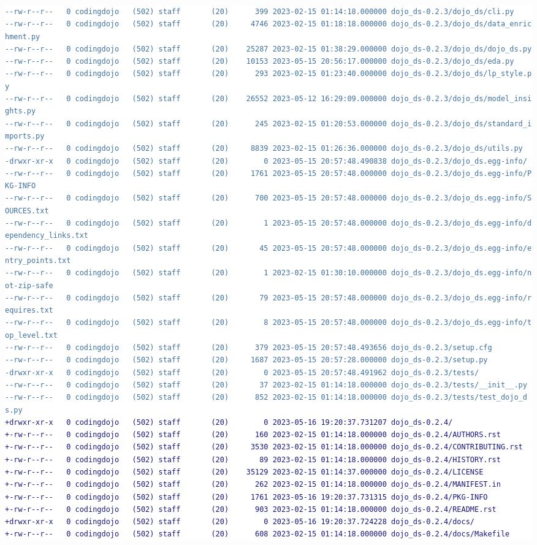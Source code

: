 ```diff
--rw-r--r--   0 codingdojo   (502) staff       (20)      399 2023-02-15 01:14:18.000000 dojo_ds-0.2.3/dojo_ds/cli.py
--rw-r--r--   0 codingdojo   (502) staff       (20)     4746 2023-02-15 01:18:18.000000 dojo_ds-0.2.3/dojo_ds/data_enrichment.py
--rw-r--r--   0 codingdojo   (502) staff       (20)    25287 2023-02-15 01:38:29.000000 dojo_ds-0.2.3/dojo_ds/dojo_ds.py
--rw-r--r--   0 codingdojo   (502) staff       (20)    10153 2023-05-15 20:56:17.000000 dojo_ds-0.2.3/dojo_ds/eda.py
--rw-r--r--   0 codingdojo   (502) staff       (20)      293 2023-02-15 01:23:40.000000 dojo_ds-0.2.3/dojo_ds/lp_style.py
--rw-r--r--   0 codingdojo   (502) staff       (20)    26552 2023-05-12 16:29:09.000000 dojo_ds-0.2.3/dojo_ds/model_insights.py
--rw-r--r--   0 codingdojo   (502) staff       (20)      245 2023-02-15 01:20:53.000000 dojo_ds-0.2.3/dojo_ds/standard_imports.py
--rw-r--r--   0 codingdojo   (502) staff       (20)     8839 2023-02-15 01:26:36.000000 dojo_ds-0.2.3/dojo_ds/utils.py
-drwxr-xr-x   0 codingdojo   (502) staff       (20)        0 2023-05-15 20:57:48.490838 dojo_ds-0.2.3/dojo_ds.egg-info/
--rw-r--r--   0 codingdojo   (502) staff       (20)     1761 2023-05-15 20:57:48.000000 dojo_ds-0.2.3/dojo_ds.egg-info/PKG-INFO
--rw-r--r--   0 codingdojo   (502) staff       (20)      700 2023-05-15 20:57:48.000000 dojo_ds-0.2.3/dojo_ds.egg-info/SOURCES.txt
--rw-r--r--   0 codingdojo   (502) staff       (20)        1 2023-05-15 20:57:48.000000 dojo_ds-0.2.3/dojo_ds.egg-info/dependency_links.txt
--rw-r--r--   0 codingdojo   (502) staff       (20)       45 2023-05-15 20:57:48.000000 dojo_ds-0.2.3/dojo_ds.egg-info/entry_points.txt
--rw-r--r--   0 codingdojo   (502) staff       (20)        1 2023-02-15 01:30:10.000000 dojo_ds-0.2.3/dojo_ds.egg-info/not-zip-safe
--rw-r--r--   0 codingdojo   (502) staff       (20)       79 2023-05-15 20:57:48.000000 dojo_ds-0.2.3/dojo_ds.egg-info/requires.txt
--rw-r--r--   0 codingdojo   (502) staff       (20)        8 2023-05-15 20:57:48.000000 dojo_ds-0.2.3/dojo_ds.egg-info/top_level.txt
--rw-r--r--   0 codingdojo   (502) staff       (20)      379 2023-05-15 20:57:48.493656 dojo_ds-0.2.3/setup.cfg
--rw-r--r--   0 codingdojo   (502) staff       (20)     1687 2023-05-15 20:57:28.000000 dojo_ds-0.2.3/setup.py
-drwxr-xr-x   0 codingdojo   (502) staff       (20)        0 2023-05-15 20:57:48.491962 dojo_ds-0.2.3/tests/
--rw-r--r--   0 codingdojo   (502) staff       (20)       37 2023-02-15 01:14:18.000000 dojo_ds-0.2.3/tests/__init__.py
--rw-r--r--   0 codingdojo   (502) staff       (20)      852 2023-02-15 01:14:18.000000 dojo_ds-0.2.3/tests/test_dojo_ds.py
+drwxr-xr-x   0 codingdojo   (502) staff       (20)        0 2023-05-16 19:20:37.731207 dojo_ds-0.2.4/
+-rw-r--r--   0 codingdojo   (502) staff       (20)      160 2023-02-15 01:14:18.000000 dojo_ds-0.2.4/AUTHORS.rst
+-rw-r--r--   0 codingdojo   (502) staff       (20)     3530 2023-02-15 01:14:18.000000 dojo_ds-0.2.4/CONTRIBUTING.rst
+-rw-r--r--   0 codingdojo   (502) staff       (20)       89 2023-02-15 01:14:18.000000 dojo_ds-0.2.4/HISTORY.rst
+-rw-r--r--   0 codingdojo   (502) staff       (20)    35129 2023-02-15 01:14:37.000000 dojo_ds-0.2.4/LICENSE
+-rw-r--r--   0 codingdojo   (502) staff       (20)      262 2023-02-15 01:14:18.000000 dojo_ds-0.2.4/MANIFEST.in
+-rw-r--r--   0 codingdojo   (502) staff       (20)     1761 2023-05-16 19:20:37.731315 dojo_ds-0.2.4/PKG-INFO
+-rw-r--r--   0 codingdojo   (502) staff       (20)      903 2023-02-15 01:14:18.000000 dojo_ds-0.2.4/README.rst
+drwxr-xr-x   0 codingdojo   (502) staff       (20)        0 2023-05-16 19:20:37.724228 dojo_ds-0.2.4/docs/
+-rw-r--r--   0 codingdojo   (502) staff       (20)      608 2023-02-15 01:14:18.000000 dojo_ds-0.2.4/docs/Makefile
```